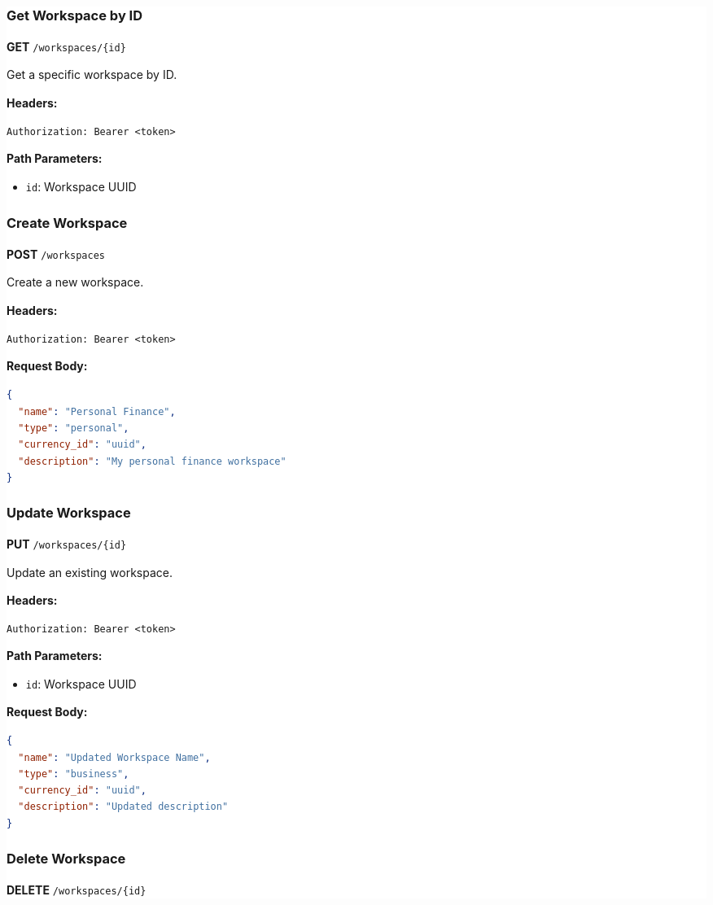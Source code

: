 ### Get Workspace by ID
**GET** `/workspaces/{id}`

Get a specific workspace by ID.

**Headers:**
```
Authorization: Bearer <token>
```

**Path Parameters:**
- `id`: Workspace UUID

### Create Workspace
**POST** `/workspaces`

Create a new workspace.

**Headers:**
```
Authorization: Bearer <token>
```

**Request Body:**
```json
{
  "name": "Personal Finance",
  "type": "personal",
  "currency_id": "uuid",
  "description": "My personal finance workspace"
}
```

### Update Workspace
**PUT** `/workspaces/{id}`

Update an existing workspace.

**Headers:**
```
Authorization: Bearer <token>
```

**Path Parameters:**
- `id`: Workspace UUID

**Request Body:**
```json
{
  "name": "Updated Workspace Name",
  "type": "business",
  "currency_id": "uuid",
  "description": "Updated description"
}
```

### Delete Workspace
**DELETE** `/workspaces/{id}`
